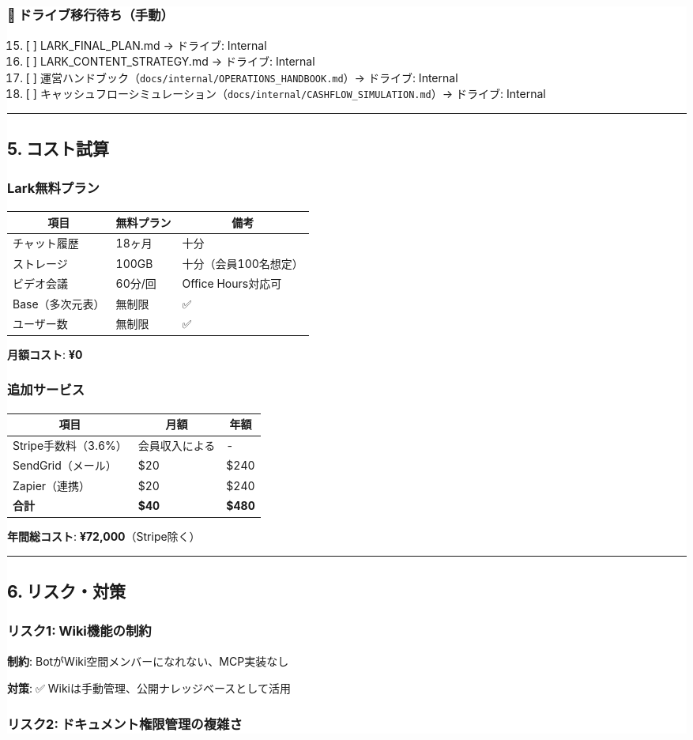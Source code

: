 ### 📂 ドライブ移行待ち（手動）

15. [ ] LARK_FINAL_PLAN.md → ドライブ: Internal
16. [ ] LARK_CONTENT_STRATEGY.md → ドライブ: Internal
17. [ ] 運営ハンドブック（`docs/internal/OPERATIONS_HANDBOOK.md`）→ ドライブ: Internal
18. [ ] キャッシュフローシミュレーション（`docs/internal/CASHFLOW_SIMULATION.md`）→ ドライブ: Internal

---

## 5. コスト試算

### Lark無料プラン

| 項目 | 無料プラン | 備考 |
|------|----------|------|
| チャット履歴 | 18ヶ月 | 十分 |
| ストレージ | 100GB | 十分（会員100名想定） |
| ビデオ会議 | 60分/回 | Office Hours対応可 |
| Base（多次元表） | 無制限 | ✅ |
| ユーザー数 | 無制限 | ✅ |

**月額コスト**: **¥0**

### 追加サービス

| 項目 | 月額 | 年額 |
|------|------|------|
| Stripe手数料（3.6%） | 会員収入による | - |
| SendGrid（メール） | $20 | $240 |
| Zapier（連携） | $20 | $240 |
| **合計** | **$40** | **$480** |

**年間総コスト**: **¥72,000**（Stripe除く）

---

## 6. リスク・対策

### リスク1: Wiki機能の制約

**制約**: BotがWiki空間メンバーになれない、MCP実装なし

**対策**: ✅ Wikiは手動管理、公開ナレッジベースとして活用

### リスク2: ドキュメント権限管理の複雑さ
